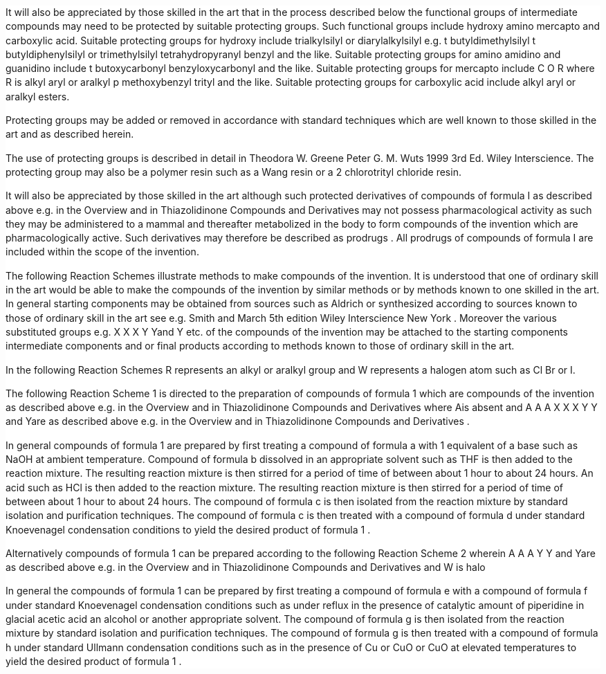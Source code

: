 It will also be appreciated by those skilled in the art that in the process described below the functional groups of intermediate compounds may need to be protected by suitable protecting groups. Such functional groups include hydroxy amino mercapto and carboxylic acid. Suitable protecting groups for hydroxy include trialkylsilyl or diarylalkylsilyl e.g. t butyldimethylsilyl t butyldiphenylsilyl or trimethylsilyl tetrahydropyranyl benzyl and the like. Suitable protecting groups for amino amidino and guanidino include t butoxycarbonyl benzyloxycarbonyl and the like. Suitable protecting groups for mercapto include C O R where R is alkyl aryl or aralkyl p methoxybenzyl trityl and the like. Suitable protecting groups for carboxylic acid include alkyl aryl or aralkyl esters.

Protecting groups may be added or removed in accordance with standard techniques which are well known to those skilled in the art and as described herein.

The use of protecting groups is described in detail in Theodora W. Greene Peter G. M. Wuts 1999 3rd Ed. Wiley Interscience. The protecting group may also be a polymer resin such as a Wang resin or a 2 chlorotrityl chloride resin.

It will also be appreciated by those skilled in the art although such protected derivatives of compounds of formula I as described above e.g. in the Overview and in Thiazolidinone Compounds and Derivatives may not possess pharmacological activity as such they may be administered to a mammal and thereafter metabolized in the body to form compounds of the invention which are pharmacologically active. Such derivatives may therefore be described as prodrugs . All prodrugs of compounds of formula I are included within the scope of the invention.

The following Reaction Schemes illustrate methods to make compounds of the invention. It is understood that one of ordinary skill in the art would be able to make the compounds of the invention by similar methods or by methods known to one skilled in the art. In general starting components may be obtained from sources such as Aldrich or synthesized according to sources known to those of ordinary skill in the art see e.g. Smith and March 5th edition Wiley Interscience New York . Moreover the various substituted groups e.g. X X X Y Yand Y etc. of the compounds of the invention may be attached to the starting components intermediate components and or final products according to methods known to those of ordinary skill in the art.

In the following Reaction Schemes R represents an alkyl or aralkyl group and W represents a halogen atom such as Cl Br or I.

The following Reaction Scheme 1 is directed to the preparation of compounds of formula 1 which are compounds of the invention as described above e.g. in the Overview and in Thiazolidinone Compounds and Derivatives where Ais absent and A A A X X X Y Y and Yare as described above e.g. in the Overview and in Thiazolidinone Compounds and Derivatives .

In general compounds of formula 1 are prepared by first treating a compound of formula a with 1 equivalent of a base such as NaOH at ambient temperature. Compound of formula b dissolved in an appropriate solvent such as THF is then added to the reaction mixture. The resulting reaction mixture is then stirred for a period of time of between about 1 hour to about 24 hours. An acid such as HCl is then added to the reaction mixture. The resulting reaction mixture is then stirred for a period of time of between about 1 hour to about 24 hours. The compound of formula c is then isolated from the reaction mixture by standard isolation and purification techniques. The compound of formula c is then treated with a compound of formula d under standard Knoevenagel condensation conditions to yield the desired product of formula 1 .

Alternatively compounds of formula 1 can be prepared according to the following Reaction Scheme 2 wherein A A A Y Y and Yare as described above e.g. in the Overview and in Thiazolidinone Compounds and Derivatives and W is halo 

In general the compounds of formula 1 can be prepared by first treating a compound of formula e with a compound of formula f under standard Knoevenagel condensation conditions such as under reflux in the presence of catalytic amount of piperidine in glacial acetic acid an alcohol or another appropriate solvent. The compound of formula g is then isolated from the reaction mixture by standard isolation and purification techniques. The compound of formula g is then treated with a compound of formula h under standard Ullmann condensation conditions such as in the presence of Cu or CuO or CuO at elevated temperatures to yield the desired product of formula 1 .
